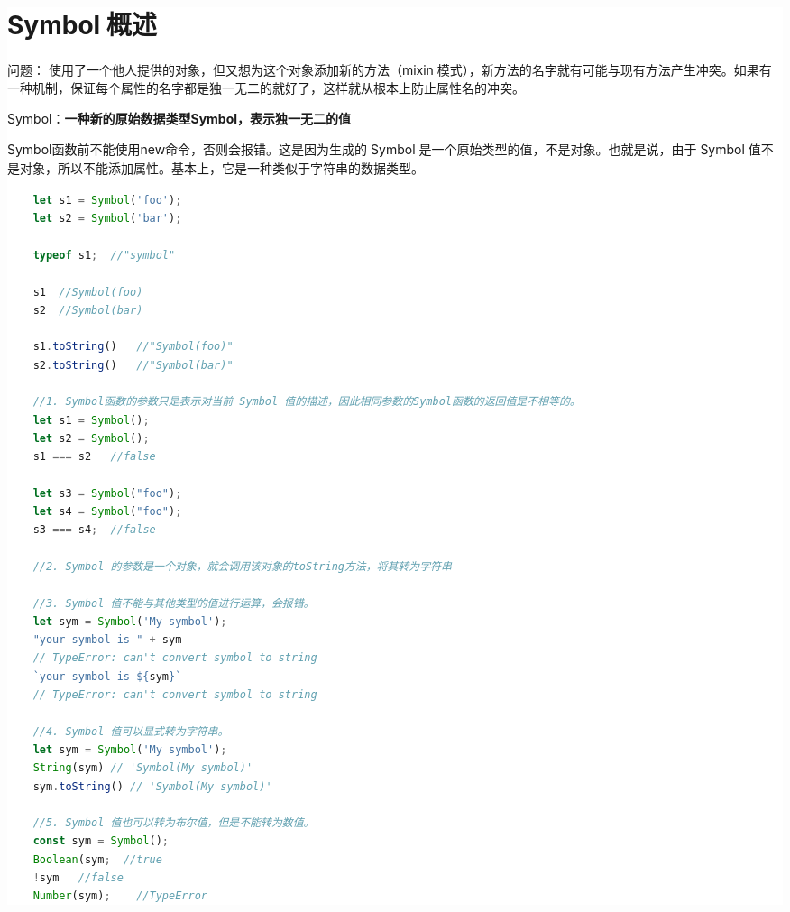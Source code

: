 # Symbol 概述

问题： 使用了一个他人提供的对象，但又想为这个对象添加新的方法（mixin 模式），新方法的名字就有可能与现有方法产生冲突。如果有一种机制，保证每个属性的名字都是独一无二的就好了，这样就从根本上防止属性名的冲突。

Symbol：**一种新的原始数据类型Symbol，表示独一无二的值**

Symbol函数前不能使用new命令，否则会报错。这是因为生成的 Symbol 是一个原始类型的值，不是对象。也就是说，由于 Symbol 值不是对象，所以不能添加属性。基本上，它是一种类似于字符串的数据类型。

```javascript
    let s1 = Symbol('foo');
    let s2 = Symbol('bar');

    typeof s1;  //"symbol"

    s1  //Symbol(foo)
    s2  //Symbol(bar)

    s1.toString()   //"Symbol(foo)"
    s2.toString()   //"Symbol(bar)"

    //1. Symbol函数的参数只是表示对当前 Symbol 值的描述，因此相同参数的Symbol函数的返回值是不相等的。
    let s1 = Symbol();
    let s2 = Symbol();
    s1 === s2   //false

    let s3 = Symbol("foo");
    let s4 = Symbol("foo");
    s3 === s4;  //false

    //2. Symbol 的参数是一个对象，就会调用该对象的toString方法，将其转为字符串

    //3. Symbol 值不能与其他类型的值进行运算，会报错。
    let sym = Symbol('My symbol');
    "your symbol is " + sym
    // TypeError: can't convert symbol to string
    `your symbol is ${sym}`
    // TypeError: can't convert symbol to string

    //4. Symbol 值可以显式转为字符串。
    let sym = Symbol('My symbol');
    String(sym) // 'Symbol(My symbol)'
    sym.toString() // 'Symbol(My symbol)'

    //5. Symbol 值也可以转为布尔值，但是不能转为数值。
    const sym = Symbol();
    Boolean(sym;  //true
    !sym   //false
    Number(sym);    //TypeError
```
